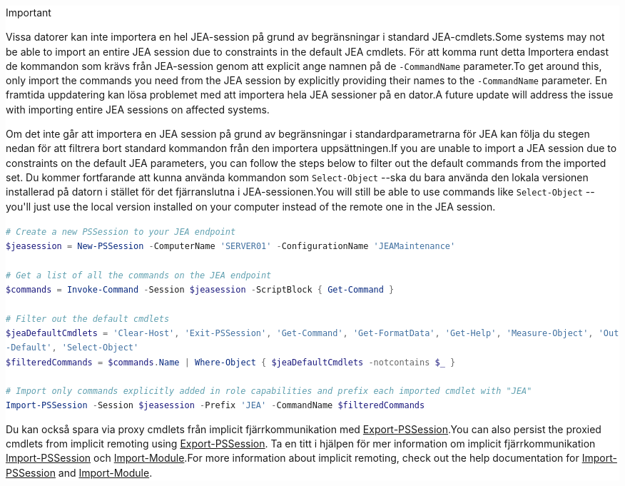 > [!IMPORTANT]
> <span data-ttu-id="60537-131">Vissa datorer kan inte importera en hel JEA-session på grund av begränsningar i standard JEA-cmdlets.</span><span class="sxs-lookup"><span data-stu-id="60537-131">Some systems may not be able to import an entire JEA session due to constraints in the default JEA cmdlets.</span></span>
> <span data-ttu-id="60537-132">För att komma runt detta Importera endast de kommandon som krävs från JEA-session genom att explicit ange namnen på de `-CommandName` parameter.</span><span class="sxs-lookup"><span data-stu-id="60537-132">To get around this, only import the commands you need from the JEA session by explicitly providing their names to the `-CommandName` parameter.</span></span>
> <span data-ttu-id="60537-133">En framtida uppdatering kan lösa problemet med att importera hela JEA sessioner på en dator.</span><span class="sxs-lookup"><span data-stu-id="60537-133">A future update will address the issue with importing entire JEA sessions on affected systems.</span></span>

<span data-ttu-id="60537-134">Om det inte går att importera en JEA session på grund av begränsningar i standardparametrarna för JEA kan följa du stegen nedan för att filtrera bort standard kommandon från den importera uppsättningen.</span><span class="sxs-lookup"><span data-stu-id="60537-134">If you are unable to import a JEA session due to constraints on the default JEA parameters, you can follow the steps below to filter out the default commands from the imported set.</span></span>
<span data-ttu-id="60537-135">Du kommer fortfarande att kunna använda kommandon som `Select-Object` --ska du bara använda den lokala versionen installerad på datorn i stället för det fjärranslutna i JEA-sessionen.</span><span class="sxs-lookup"><span data-stu-id="60537-135">You will still be able to use commands like `Select-Object` -- you'll just use the local version installed on your computer instead of the remote one in the JEA session.</span></span>

```powershell
# Create a new PSSession to your JEA endpoint
$jeasession = New-PSSession -ComputerName 'SERVER01' -ConfigurationName 'JEAMaintenance'

# Get a list of all the commands on the JEA endpoint
$commands = Invoke-Command -Session $jeasession -ScriptBlock { Get-Command }

# Filter out the default cmdlets
$jeaDefaultCmdlets = 'Clear-Host', 'Exit-PSSession', 'Get-Command', 'Get-FormatData', 'Get-Help', 'Measure-Object', 'Out-Default', 'Select-Object'
$filteredCommands = $commands.Name | Where-Object { $jeaDefaultCmdlets -notcontains $_ }

# Import only commands explicitly added in role capabilities and prefix each imported cmdlet with "JEA"
Import-PSSession -Session $jeasession -Prefix 'JEA' -CommandName $filteredCommands
```

<span data-ttu-id="60537-136">Du kan också spara via proxy cmdlets från implicit fjärrkommunikation med [Export-PSSession](https://msdn.microsoft.com/powershell/reference/5.1/microsoft.powershell.utility/Export-PSSession).</span><span class="sxs-lookup"><span data-stu-id="60537-136">You can also persist the proxied cmdlets from implicit remoting using [Export-PSSession](https://msdn.microsoft.com/powershell/reference/5.1/microsoft.powershell.utility/Export-PSSession).</span></span>
<span data-ttu-id="60537-137">Ta en titt i hjälpen för mer information om implicit fjärrkommunikation [Import-PSSession](https://msdn.microsoft.com/powershell/reference/5.1/microsoft.powershell.utility/import-pssession) och [Import-Module](https://msdn.microsoft.com/en-us/powershell/reference/5.1/microsoft.powershell.core/import-module).</span><span class="sxs-lookup"><span data-stu-id="60537-137">For more information about implicit remoting, check out the help documentation for [Import-PSSession](https://msdn.microsoft.com/powershell/reference/5.1/microsoft.powershell.utility/import-pssession) and [Import-Module](https://msdn.microsoft.com/en-us/powershell/reference/5.1/microsoft.powershell.core/import-module).</span></span>
